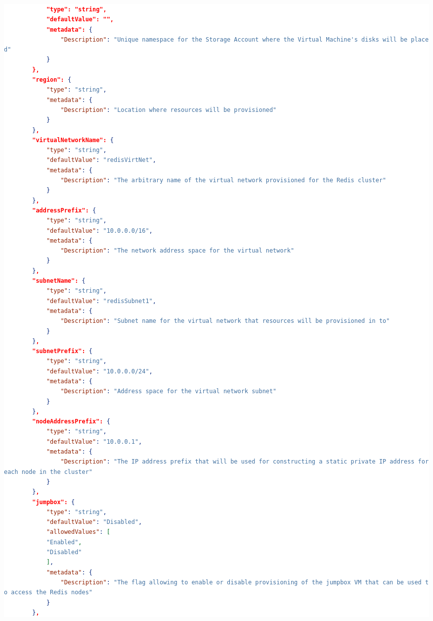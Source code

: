 ```json
			"type": "string",
			"defaultValue": "",
			"metadata": {
				"Description": "Unique namespace for the Storage Account where the Virtual Machine's disks will be placed"
			}
		},
		"region": {
			"type": "string",
			"metadata": {
				"Description": "Location where resources will be provisioned"
			}
		},
		"virtualNetworkName": {
			"type": "string",
			"defaultValue": "redisVirtNet",
			"metadata": {
				"Description": "The arbitrary name of the virtual network provisioned for the Redis cluster"
			}
		},
		"addressPrefix": {
			"type": "string",
			"defaultValue": "10.0.0.0/16",
			"metadata": {
				"Description": "The network address space for the virtual network"
			}
		},
		"subnetName": {
			"type": "string",
			"defaultValue": "redisSubnet1",
			"metadata": {
				"Description": "Subnet name for the virtual network that resources will be provisioned in to"
			}
		},
		"subnetPrefix": {
			"type": "string",
			"defaultValue": "10.0.0.0/24",
			"metadata": {
				"Description": "Address space for the virtual network subnet"
			}
		},
		"nodeAddressPrefix": {
			"type": "string",
			"defaultValue": "10.0.0.1",
			"metadata": {
				"Description": "The IP address prefix that will be used for constructing a static private IP address for each node in the cluster"
			}
		},
		"jumpbox": {
			"type": "string",
			"defaultValue": "Disabled",
			"allowedValues": [
			"Enabled",
			"Disabled"
			],
			"metadata": {
				"Description": "The flag allowing to enable or disable provisioning of the jumpbox VM that can be used to access the Redis nodes"
			}
		},
```